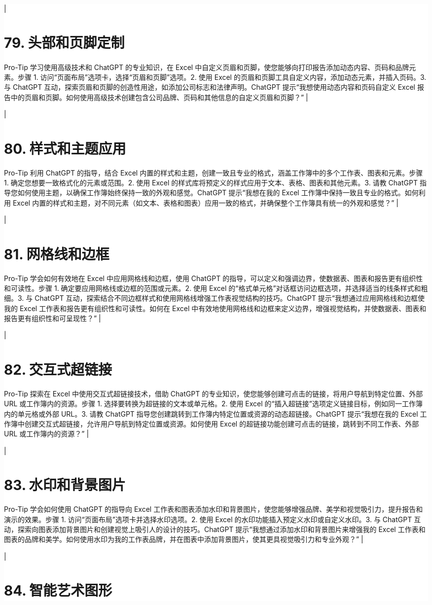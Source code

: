 |

# 79\. 头部和页脚定制

Pro-Tip 学习使用高级技术和 ChatGPT 的专业知识，在 Excel 中自定义页眉和页脚，使您能够向打印报告添加动态内容、页码和品牌元素。步骤 1\. 访问“页面布局”选项卡，选择“页眉和页脚”选项。2\. 使用 Excel 的页眉和页脚工具自定义内容，添加动态元素，并插入页码。3\. 与 ChatGPT 互动，探索页眉和页脚的创造性用途，如添加公司标志和法律声明。ChatGPT 提示“我想使用动态内容和页码自定义 Excel 报告中的页眉和页脚。如何使用高级技术创建包含公司品牌、页码和其他信息的自定义页眉和页脚？” |

|

# 80\. 样式和主题应用

Pro-Tip 利用 ChatGPT 的指导，结合 Excel 内置的样式和主题，创建一致且专业的格式，涵盖工作簿中的多个工作表、图表和元素。步骤 1\. 确定您想要一致格式化的元素或范围。2\. 使用 Excel 的样式库将预定义的样式应用于文本、表格、图表和其他元素。3\. 请教 ChatGPT 指导您如何使用主题，以确保工作簿始终保持一致的外观和感觉。ChatGPT 提示“我想在我的 Excel 工作簿中保持一致且专业的格式。如何利用 Excel 内置的样式和主题，对不同元素（如文本、表格和图表）应用一致的格式，并确保整个工作簿具有统一的外观和感觉？” |

|

# 81\. 网格线和边框

Pro-Tip 学会如何有效地在 Excel 中应用网格线和边框，使用 ChatGPT 的指导，可以定义和强调边界，使数据表、图表和报告更有组织性和可读性。步骤 1. 确定要应用网格线或边框的范围或元素。2. 使用 Excel 的“格式单元格”对话框访问边框选项，并选择适当的线条样式和粗细。3. 与 ChatGPT 互动，探索结合不同边框样式和使用网格线增强工作表视觉结构的技巧。ChatGPT 提示“我想通过应用网格线和边框使我的 Excel 工作表和报告更有组织性和可读性。如何在 Excel 中有效地使用网格线和边框来定义边界，增强视觉结构，并使数据表、图表和报告更有组织性和可呈现性？” |

|

# 82. 交互式超链接

Pro-Tip 探索在 Excel 中使用交互式超链接技术，借助 ChatGPT 的专业知识，使您能够创建可点击的链接，将用户导航到特定位置、外部 URL 或工作簿内的资源。步骤 1. 选择要转换为超链接的文本或单元格。2. 使用 Excel 的“插入超链接”选项定义链接目标，例如同一工作簿内的单元格或外部 URL。3. 请教 ChatGPT 指导您创建跳转到工作簿内特定位置或资源的动态超链接。ChatGPT 提示“我想在我的 Excel 工作簿中创建交互式超链接，允许用户导航到特定位置或资源。如何使用 Excel 的超链接功能创建可点击的链接，跳转到不同工作表、外部 URL 或工作簿内的资源？” |

|

# 83. 水印和背景图片

Pro-Tip 学会如何使用 ChatGPT 的指导向 Excel 工作表和图表添加水印和背景图片，使您能够增强品牌、美学和视觉吸引力，提升报告和演示的效果。步骤 1. 访问“页面布局”选项卡并选择水印选项。2. 使用 Excel 的水印功能插入预定义水印或自定义水印。3. 与 ChatGPT 互动，探索向图表添加背景图片和创建视觉上吸引人的设计的技巧。ChatGPT 提示“我想通过添加水印和背景图片来增强我的 Excel 工作表和图表的品牌和美学。如何使用水印为我的工作表品牌，并在图表中添加背景图片，使其更具视觉吸引力和专业外观？” |

|

# 84. 智能艺术图形
